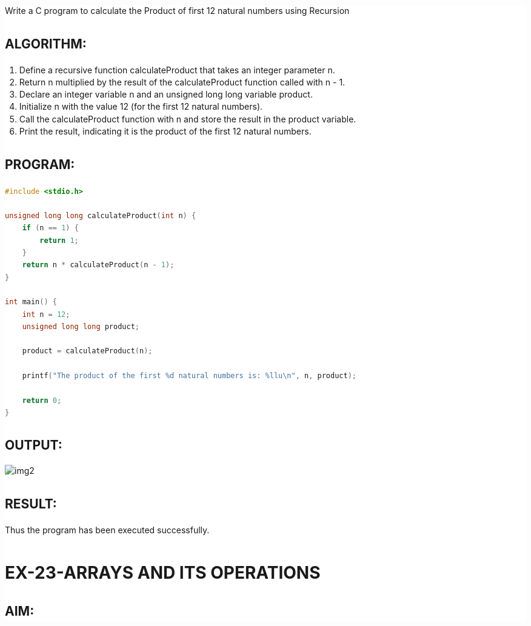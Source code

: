 Write a C program to calculate the Product of first 12 natural numbers using Recursion

## ALGORITHM:

1.	Define a recursive function calculateProduct that takes an integer parameter n.
2.	Return n multiplied by the result of the calculateProduct function called with n - 1.
3.	Declare an integer variable n and an unsigned long long variable product.
4.	Initialize n with the value 12 (for the first 12 natural numbers).
5.	Call the calculateProduct function with n and store the result in the product variable.
6.	Print the result, indicating it is the product of the first 12 natural numbers.

## PROGRAM:
```c
#include <stdio.h>

unsigned long long calculateProduct(int n) {
    if (n == 1) { 
        return 1;
    }
    return n * calculateProduct(n - 1); 
}

int main() {
    int n = 12;
    unsigned long long product;

    product = calculateProduct(n);

    printf("The product of the first %d natural numbers is: %llu\n", n, product);

    return 0;
}


```
## OUTPUT:
![img2](https://github.com/user-attachments/assets/c9648b5d-0481-43a3-bc8f-9b61a69224f7)

## RESULT:

Thus the program has been executed successfully.
 
 


# EX-23-ARRAYS AND ITS OPERATIONS

## AIM:
